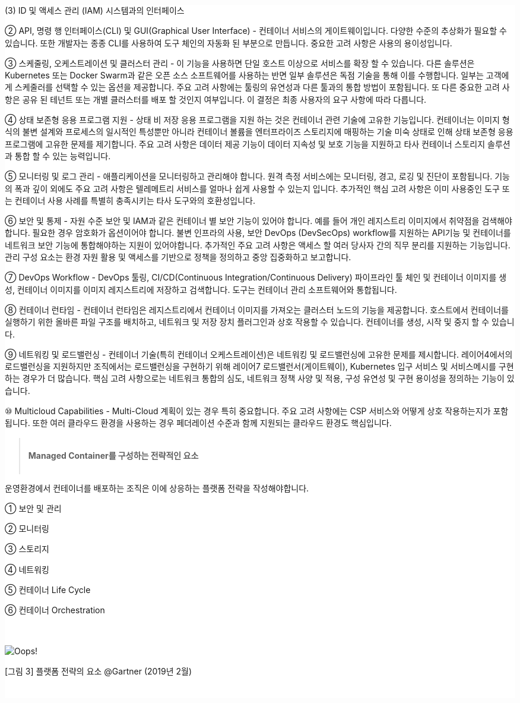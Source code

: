 (3) ID 및 액세스 관리 (IAM) 시스템과의 인터페이스

② API, 명령 행 인터페이스(CLI) 및 GUI(Graphical User Interface) - 컨테이너 서비스의 게이트웨이입니다. 다양한 수준의 추상화가 필요할 수 있습니다. 또한 개발자는 종종 CLI를 사용하여 도구 체인의 자동화 된 부분으로 만듭니다. 중요한 고려 사항은 사용의 용이성입니다.

③ 스케줄링, 오케스트레이션 및 클러스터 관리 - 이 기능을 사용하면 단일 호스트 이상으로 서비스를 확장 할 수 있습니다. 다른 솔루션은 Kubernetes 또는 Docker Swarm과 같은 오픈 소스 소프트웨어를 사용하는 반면 일부 솔루션은 독점 기술을 통해 이를 수행합니다. 일부는 고객에게 스케줄러를 선택할 수 있는 옵션을 제공합니다. 주요 고려 사항에는 툴링의 유연성과 다른 툴과의 통합 방법이 포함됩니다. 또 다른 중요한 고려 사항은 공유 된 테넌트 또는 개별 클러스터를 배포 할 것인지 여부입니다. 이 결정은 최종 사용자의 요구 사항에 따라 다릅니다.

④ 상태 보존형 응용 프로그램 지원 - 상태 비 저장 응용 프로그램을 지원 하는 것은 컨테이너 관련 기술에 고유한 기능입니다. 컨테이너는 이미지 형식의 불변 설계와 프로세스의 일시적인 특성뿐만 아니라 컨테이너 볼륨을 엔터프라이즈 스토리지에 매핑하는 기술 미숙 상태로 인해 상태 보존형 응용 프로그램에 고유한 문제를 제기합니다. 주요 고려 사항은 데이터 제공 기능이 데이터 지속성 및 보호 기능을 지원하고 타사 컨테이너 스토리지 솔루션과 통합 할 수 있는 능력입니다.

⑤ 모니터링 및 로그 관리 - 애플리케이션을 모니터링하고 관리해야 합니다. 원격 측정 서비스에는 모니터링, 경고, 로깅 및 진단이 포함됩니다. 기능의 폭과 깊이 외에도 주요 고려 사항은 텔레메트리 서비스를 얼마나 쉽게 사용할 수 있는지 입니다. 추가적인 핵심 고려 사항은 이미 사용중인 도구 또는 컨테이너 사용 사례를 특별히 충족시키는 타사 도구와의 호환성입니다.

⑥ 보안 및 통제 - 자원 수준 보안 및 IAM과 같은 컨테이너 별 보안 기능이 있어야 합니다. 예를 들어 개인 레지스트리 이미지에서 취약점을 검색해야 합니다. 필요한 경우 암호화가 옵션이어야 합니다. 불변 인프라의 사용, 보안 DevOps (DevSecOps) workflow를 지원하는 API기능 및 컨테이너를 네트워크 보안 기능에 통합해야하는 지원이 있어야합니다. 추가적인 주요 고려 사항은 액세스 할 여러 당사자 간의 직무 분리를 지원하는 기능입니다. 관리 구성 요소는 환경 자원 활용 및 액세스를 기반으로 정책을 정의하고 중앙 집중화하고 보고합니다.

⑦ DevOps Workflow - DevOps 툴링, CI/CD(Continuous Integration/Continuous Delivery) 파이프라인 툴 체인 및 컨테이너 이미지를 생성, 컨테이너 이미지를 이미지 레지스트리에 저장하고 검색합니다. 도구는 컨테이너 관리 소프트웨어와 통합됩니다.

⑧ 컨테이너 런타임 - 컨테이너 런타임은 레지스트리에서 컨테이너 이미지를 가져오는 클러스터 노드의 기능을 제공합니다. 호스트에서 컨테이너를 실행하기 위한 올바른 파일 구조를 배치하고, 네트워크 및 저장 장치 플러그인과 상호 작용할 수 있습니다. 컨테이너를 생성, 시작 및 중지 할 수 있습니다.

⑨ 네트워킹 및 로드밸런싱 - 컨테이너 기술(특히 컨테이너 오케스트레이션)은 네트워킹 및 로드밸런싱에 고유한 문제를 제시합니다. 레이어4에서의 로드밸런싱을 지원하지만 조직에서는 로드밸런싱을 구현하기 위해 레이어7 로드밸런서(게이트웨이), Kubernetes 입구 서비스 및 서비스메시를 구현하는 경우가 더 많습니다. 핵심 고려 사항으로는 네트워크 통합의 심도, 네트워크 정책 사양 및 적용, 구성 유연성 및 구현 용이성을 정의하는 기능이 있습니다.

⑩ Multicloud Capabilities - Multi-Cloud 계획이 있는 경우 특히 중요합니다. 주요 고려 사항에는 CSP 서비스와 어떻게 상호 작용하는지가 포함됩니다. 또한 여러 클라우드 환경을 사용하는 경우 페더레이션 수준과 함께 지원되는 클라우드 환경도 핵심입니다.

> <br/>**Managed Container를 구성하는 전략적인 요소**<br/><br/>

운영환경에서 컨테이너를 배포하는 조직은 이에 상응하는 플랫폼 전략을 작성해야합니다.

① 보안 및 관리

② 모니터링

③ 스토리지

④ 네트워킹

⑤ 컨테이너 Life Cycle

⑥ 컨테이너 Orchestration

<br/>

![Oops!](Oops!)

[그림 3] 플랫폼 전략의 요소 @Gartner (2019년 2월)

<br/>
